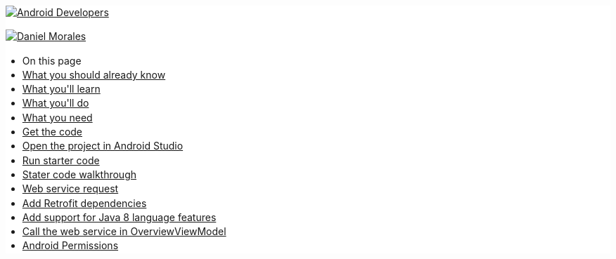 [![Android Developers](https://www.gstatic.com/devrel-devsite/prod/vfe91fb476857baf3af253bcf26a4ee5d17e521f41e429379c0c2f0dd1eb46e1b/android/images/lockup.svg)](https://developer.android.com/)

[![Daniel Morales](https://lh3.googleusercontent.com/a-/AOh14Gh6mh2iemQEhdmZDsX-0W9CPSkv2qh2GhQ4N-i0hg=s96-c)](https://developer.android.com/codelabs/basic-android-kotlin-training-getting-data-internet?continue=https%3A%2F%2Fdeveloper.android.com%2Fcourses%2Fpathways%2Fandroid-basics-kotlin-unit-4-pathway-2%23codelab-https%3A%2F%2Fdeveloper.android.com%2Fcodelabs%2Fbasic-android-kotlin-training-getting-data-internet#)

-   On this page
-   [What you should already know](https://developer.android.com/codelabs/basic-android-kotlin-training-getting-data-internet?continue=https%3A%2F%2Fdeveloper.android.com%2Fcourses%2Fpathways%2Fandroid-basics-kotlin-unit-4-pathway-2%23codelab-https%3A%2F%2Fdeveloper.android.com%2Fcodelabs%2Fbasic-android-kotlin-training-getting-data-internet#what-you-should-already-know)
-   [What you'll learn](https://developer.android.com/codelabs/basic-android-kotlin-training-getting-data-internet?continue=https%3A%2F%2Fdeveloper.android.com%2Fcourses%2Fpathways%2Fandroid-basics-kotlin-unit-4-pathway-2%23codelab-https%3A%2F%2Fdeveloper.android.com%2Fcodelabs%2Fbasic-android-kotlin-training-getting-data-internet#what-youll-learn)
-   [What you'll do](https://developer.android.com/codelabs/basic-android-kotlin-training-getting-data-internet?continue=https%3A%2F%2Fdeveloper.android.com%2Fcourses%2Fpathways%2Fandroid-basics-kotlin-unit-4-pathway-2%23codelab-https%3A%2F%2Fdeveloper.android.com%2Fcodelabs%2Fbasic-android-kotlin-training-getting-data-internet#what-youll-do)
-   [What you need](https://developer.android.com/codelabs/basic-android-kotlin-training-getting-data-internet?continue=https%3A%2F%2Fdeveloper.android.com%2Fcourses%2Fpathways%2Fandroid-basics-kotlin-unit-4-pathway-2%23codelab-https%3A%2F%2Fdeveloper.android.com%2Fcodelabs%2Fbasic-android-kotlin-training-getting-data-internet#what-you-need)
-   [Get the code](https://developer.android.com/codelabs/basic-android-kotlin-training-getting-data-internet?continue=https%3A%2F%2Fdeveloper.android.com%2Fcourses%2Fpathways%2Fandroid-basics-kotlin-unit-4-pathway-2%23codelab-https%3A%2F%2Fdeveloper.android.com%2Fcodelabs%2Fbasic-android-kotlin-training-getting-data-internet#get-the-code)
-   [Open the project in Android Studio](https://developer.android.com/codelabs/basic-android-kotlin-training-getting-data-internet?continue=https%3A%2F%2Fdeveloper.android.com%2Fcourses%2Fpathways%2Fandroid-basics-kotlin-unit-4-pathway-2%23codelab-https%3A%2F%2Fdeveloper.android.com%2Fcodelabs%2Fbasic-android-kotlin-training-getting-data-internet#open-the-project-in-android-studio)
-   [Run starter code](https://developer.android.com/codelabs/basic-android-kotlin-training-getting-data-internet?continue=https%3A%2F%2Fdeveloper.android.com%2Fcourses%2Fpathways%2Fandroid-basics-kotlin-unit-4-pathway-2%23codelab-https%3A%2F%2Fdeveloper.android.com%2Fcodelabs%2Fbasic-android-kotlin-training-getting-data-internet#run-starter-code)
-   [Stater code walkthrough](https://developer.android.com/codelabs/basic-android-kotlin-training-getting-data-internet?continue=https%3A%2F%2Fdeveloper.android.com%2Fcourses%2Fpathways%2Fandroid-basics-kotlin-unit-4-pathway-2%23codelab-https%3A%2F%2Fdeveloper.android.com%2Fcodelabs%2Fbasic-android-kotlin-training-getting-data-internet#stater-code-walkthrough)
-   [Web service request](https://developer.android.com/codelabs/basic-android-kotlin-training-getting-data-internet?continue=https%3A%2F%2Fdeveloper.android.com%2Fcourses%2Fpathways%2Fandroid-basics-kotlin-unit-4-pathway-2%23codelab-https%3A%2F%2Fdeveloper.android.com%2Fcodelabs%2Fbasic-android-kotlin-training-getting-data-internet#web-service-request)
-   [Add Retrofit dependencies](https://developer.android.com/codelabs/basic-android-kotlin-training-getting-data-internet?continue=https%3A%2F%2Fdeveloper.android.com%2Fcourses%2Fpathways%2Fandroid-basics-kotlin-unit-4-pathway-2%23codelab-https%3A%2F%2Fdeveloper.android.com%2Fcodelabs%2Fbasic-android-kotlin-training-getting-data-internet#add-retrofit-dependencies)
-   [Add support for Java 8 language features](https://developer.android.com/codelabs/basic-android-kotlin-training-getting-data-internet?continue=https%3A%2F%2Fdeveloper.android.com%2Fcourses%2Fpathways%2Fandroid-basics-kotlin-unit-4-pathway-2%23codelab-https%3A%2F%2Fdeveloper.android.com%2Fcodelabs%2Fbasic-android-kotlin-training-getting-data-internet#add-support-for-java-8-language-features)
-   [Call the web service in OverviewViewModel](https://developer.android.com/codelabs/basic-android-kotlin-training-getting-data-internet?continue=https%3A%2F%2Fdeveloper.android.com%2Fcourses%2Fpathways%2Fandroid-basics-kotlin-unit-4-pathway-2%23codelab-https%3A%2F%2Fdeveloper.android.com%2Fcodelabs%2Fbasic-android-kotlin-training-getting-data-internet#call-the-web-service-in-overviewviewmodel)
-   [Android Permissions](https://developer.android.com/codelabs/basic-android-kotlin-training-getting-data-internet?continue=https%3A%2F%2Fdeveloper.android.com%2Fcourses%2Fpathways%2Fandroid-basics-kotlin-unit-4-pathway-2%23codelab-https%3A%2F%2Fdeveloper.android.com%2Fcodelabs%2Fbasic-android-kotlin-training-getting-data-internet#android-permissions)